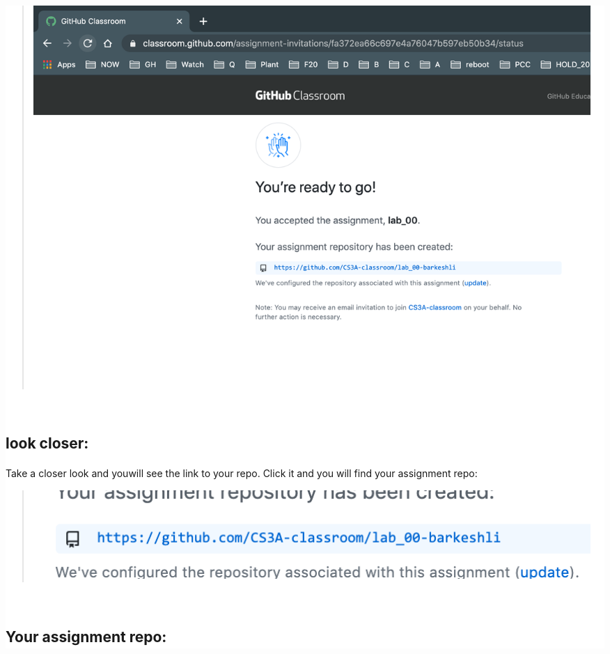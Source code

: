 > <img src="images/lab0_images/a-04-reload_to_update.png" alt="vscode_after_cloning" width="800"/>

</br>

## look closer:

Take a closer look and youwill see the link to your repo. Click it and you will find your assignment repo:

> <img src="images/lab0_images/a-05-your_repo_address.png" alt="vscode_after_cloning" width="800"/>

</br>

## Your assignment repo:
